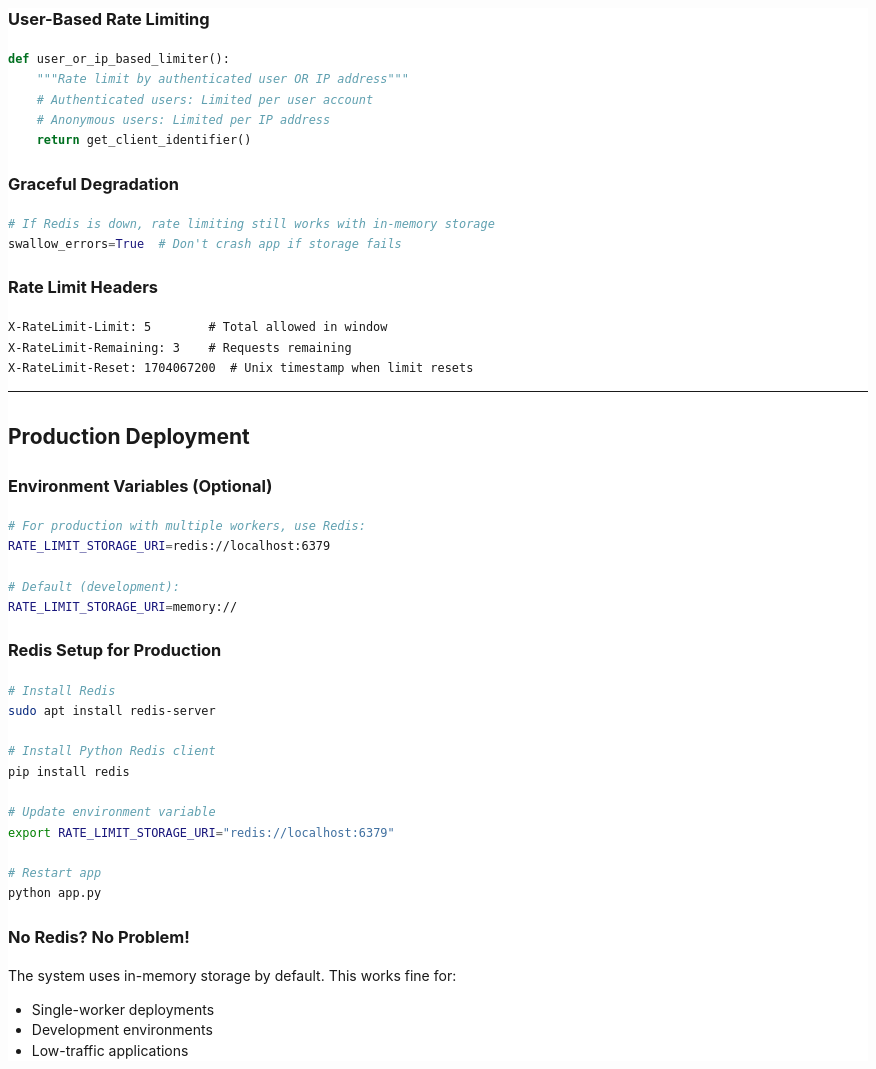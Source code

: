 ### User-Based Rate Limiting
```python
def user_or_ip_based_limiter():
    """Rate limit by authenticated user OR IP address"""
    # Authenticated users: Limited per user account
    # Anonymous users: Limited per IP address
    return get_client_identifier()
```

### Graceful Degradation
```python
# If Redis is down, rate limiting still works with in-memory storage
swallow_errors=True  # Don't crash app if storage fails
```

### Rate Limit Headers
```
X-RateLimit-Limit: 5        # Total allowed in window
X-RateLimit-Remaining: 3    # Requests remaining
X-RateLimit-Reset: 1704067200  # Unix timestamp when limit resets
```

---

## Production Deployment

### Environment Variables (Optional)
```bash
# For production with multiple workers, use Redis:
RATE_LIMIT_STORAGE_URI=redis://localhost:6379

# Default (development):
RATE_LIMIT_STORAGE_URI=memory://
```

### Redis Setup for Production
```bash
# Install Redis
sudo apt install redis-server

# Install Python Redis client
pip install redis

# Update environment variable
export RATE_LIMIT_STORAGE_URI="redis://localhost:6379"

# Restart app
python app.py
```

### No Redis? No Problem!
The system uses in-memory storage by default. This works fine for:
- Single-worker deployments
- Development environments
- Low-traffic applications
